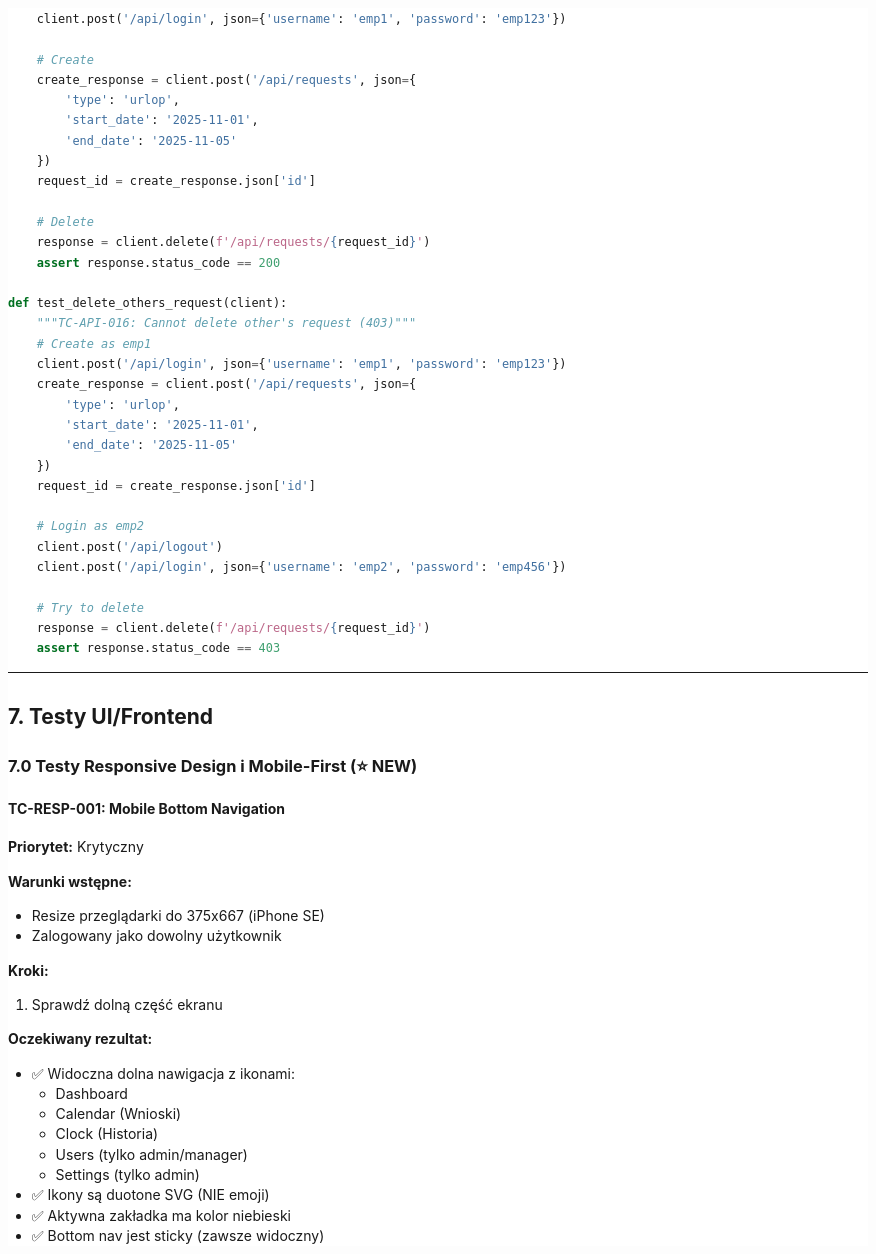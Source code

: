 ```python
    client.post('/api/login', json={'username': 'emp1', 'password': 'emp123'})

    # Create
    create_response = client.post('/api/requests', json={
        'type': 'urlop',
        'start_date': '2025-11-01',
        'end_date': '2025-11-05'
    })
    request_id = create_response.json['id']

    # Delete
    response = client.delete(f'/api/requests/{request_id}')
    assert response.status_code == 200

def test_delete_others_request(client):
    """TC-API-016: Cannot delete other's request (403)"""
    # Create as emp1
    client.post('/api/login', json={'username': 'emp1', 'password': 'emp123'})
    create_response = client.post('/api/requests', json={
        'type': 'urlop',
        'start_date': '2025-11-01',
        'end_date': '2025-11-05'
    })
    request_id = create_response.json['id']

    # Login as emp2
    client.post('/api/logout')
    client.post('/api/login', json={'username': 'emp2', 'password': 'emp456'})

    # Try to delete
    response = client.delete(f'/api/requests/{request_id}')
    assert response.status_code == 403
```

---

## 7. Testy UI/Frontend

### 7.0 Testy Responsive Design i Mobile-First (⭐ NEW)

#### TC-RESP-001: Mobile Bottom Navigation

**Priorytet:** Krytyczny

**Warunki wstępne:**
- Resize przeglądarki do 375x667 (iPhone SE)
- Zalogowany jako dowolny użytkownik

**Kroki:**
1. Sprawdź dolną część ekranu

**Oczekiwany rezultat:**
- ✅ Widoczna dolna nawigacja z ikonami:
  - Dashboard
  - Calendar (Wnioski)
  - Clock (Historia)
  - Users (tylko admin/manager)
  - Settings (tylko admin)
- ✅ Ikony są duotone SVG (NIE emoji)
- ✅ Aktywna zakładka ma kolor niebieski
- ✅ Bottom nav jest sticky (zawsze widoczny)
